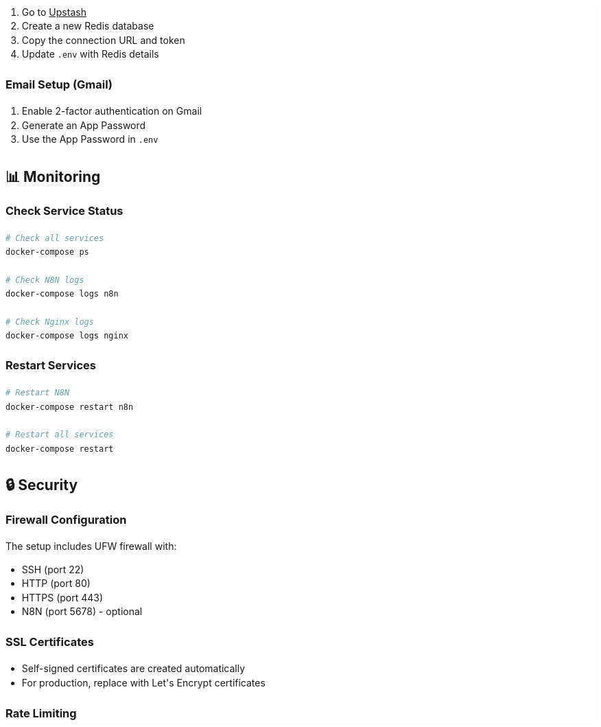 1. Go to [Upstash](https://upstash.com)
2. Create a new Redis database
3. Copy the connection URL and token
4. Update `.env` with Redis details

### Email Setup (Gmail)

1. Enable 2-factor authentication on Gmail
2. Generate an App Password
3. Use the App Password in `.env`

## 📊 Monitoring

### Check Service Status

```bash
# Check all services
docker-compose ps

# Check N8N logs
docker-compose logs n8n

# Check Nginx logs
docker-compose logs nginx
```

### Restart Services

```bash
# Restart N8N
docker-compose restart n8n

# Restart all services
docker-compose restart
```

## 🔒 Security

### Firewall Configuration

The setup includes UFW firewall with:
- SSH (port 22)
- HTTP (port 80)
- HTTPS (port 443)
- N8N (port 5678) - optional

### SSL Certificates

- Self-signed certificates are created automatically
- For production, replace with Let's Encrypt certificates

### Rate Limiting
